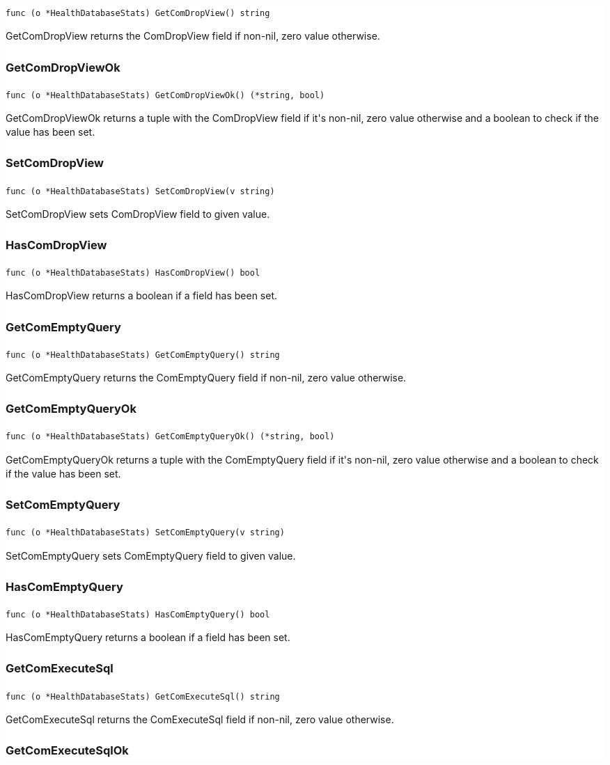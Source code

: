 `func (o *HealthDatabaseStats) GetComDropView() string`

GetComDropView returns the ComDropView field if non-nil, zero value otherwise.

### GetComDropViewOk

`func (o *HealthDatabaseStats) GetComDropViewOk() (*string, bool)`

GetComDropViewOk returns a tuple with the ComDropView field if it's non-nil, zero value otherwise
and a boolean to check if the value has been set.

### SetComDropView

`func (o *HealthDatabaseStats) SetComDropView(v string)`

SetComDropView sets ComDropView field to given value.

### HasComDropView

`func (o *HealthDatabaseStats) HasComDropView() bool`

HasComDropView returns a boolean if a field has been set.

### GetComEmptyQuery

`func (o *HealthDatabaseStats) GetComEmptyQuery() string`

GetComEmptyQuery returns the ComEmptyQuery field if non-nil, zero value otherwise.

### GetComEmptyQueryOk

`func (o *HealthDatabaseStats) GetComEmptyQueryOk() (*string, bool)`

GetComEmptyQueryOk returns a tuple with the ComEmptyQuery field if it's non-nil, zero value otherwise
and a boolean to check if the value has been set.

### SetComEmptyQuery

`func (o *HealthDatabaseStats) SetComEmptyQuery(v string)`

SetComEmptyQuery sets ComEmptyQuery field to given value.

### HasComEmptyQuery

`func (o *HealthDatabaseStats) HasComEmptyQuery() bool`

HasComEmptyQuery returns a boolean if a field has been set.

### GetComExecuteSql

`func (o *HealthDatabaseStats) GetComExecuteSql() string`

GetComExecuteSql returns the ComExecuteSql field if non-nil, zero value otherwise.

### GetComExecuteSqlOk
